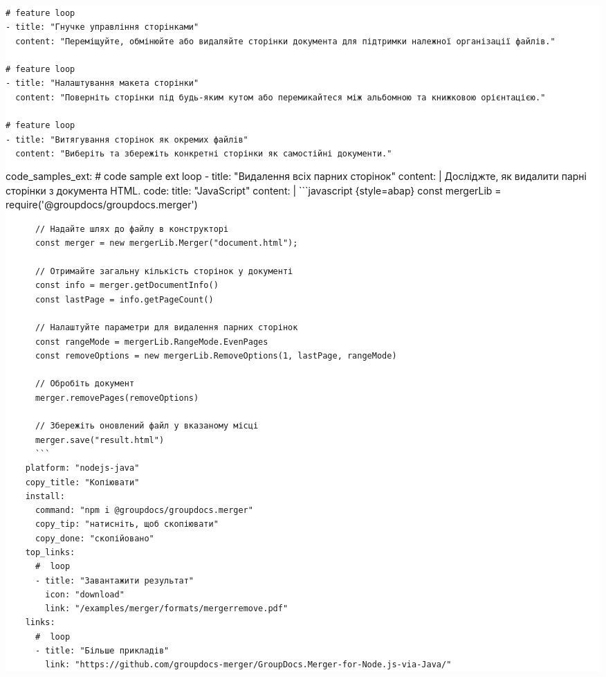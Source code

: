     # feature loop
    - title: "Гнучке управління сторінками"
      content: "Переміщуйте, обмінюйте або видаляйте сторінки документа для підтримки належної організації файлів."

    # feature loop
    - title: "Налаштування макета сторінки"
      content: "Поверніть сторінки під будь-яким кутом або перемикайтеся між альбомною та книжковою орієнтацією."

    # feature loop
    - title: "Витягування сторінок як окремих файлів"
      content: "Виберіть та збережіть конкретні сторінки як самостійні документи."
      
  code_samples_ext:
    # code sample ext loop
    - title: "Видалення всіх парних сторінок"
      content: |
        Досліджте, як видалити парні сторінки з документа HTML.
      code:
        title: "JavaScript"
        content: |
          ```javascript {style=abap}
          const mergerLib = require('@groupdocs/groupdocs.merger')
          
          // Надайте шлях до файлу в конструкторі
          const merger = new mergerLib.Merger("document.html");

          // Отримайте загальну кількість сторінок у документі
          const info = merger.getDocumentInfo()
          const lastPage = info.getPageCount()

          // Налаштуйте параметри для видалення парних сторінок
          const rangeMode = mergerLib.RangeMode.EvenPages
          const removeOptions = new mergerLib.RemoveOptions(1, lastPage, rangeMode)
          
          // Обробіть документ
          merger.removePages(removeOptions)

          // Збережіть оновлений файл у вказаному місці
          merger.save("result.html")
          ```
        platform: "nodejs-java"
        copy_title: "Копіювати"
        install:
          command: "npm i @groupdocs/groupdocs.merger"
          copy_tip: "натисніть, щоб скопіювати"
          copy_done: "скопійовано"
        top_links:
          #  loop
          - title: "Завантажити результат"
            icon: "download"
            link: "/examples/merger/formats/mergerremove.pdf"
        links:
          #  loop
          - title: "Більше прикладів"
            link: "https://github.com/groupdocs-merger/GroupDocs.Merger-for-Node.js-via-Java/"
